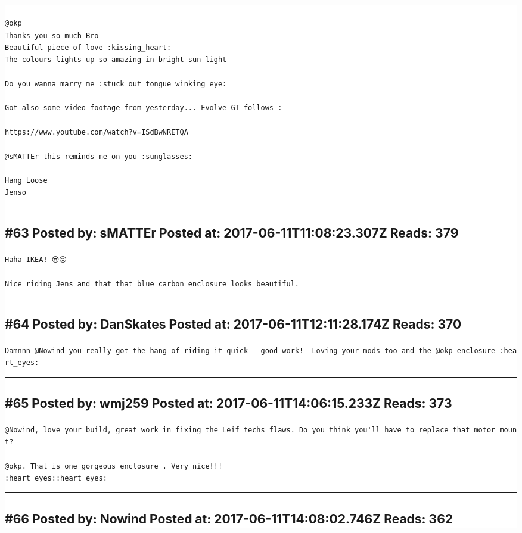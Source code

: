 ```

@okp
Thanks you so much Bro
Beautiful piece of love :kissing_heart:
The colours lights up so amazing in bright sun light

Do you wanna marry me :stuck_out_tongue_winking_eye:

Got also some video footage from yesterday... Evolve GT follows : 

https://www.youtube.com/watch?v=ISdBwNRETQA

@sMATTEr this reminds me on you :sunglasses: 

Hang Loose 
Jenso
```

---
## \#63 Posted by: sMATTEr Posted at: 2017-06-11T11:08:23.307Z Reads: 379

```
Haha IKEA! 😎😜

Nice riding Jens and that that blue carbon enclosure looks beautiful.
```

---
## \#64 Posted by: DanSkates Posted at: 2017-06-11T12:11:28.174Z Reads: 370

```
Damnnn @Nowind you really got the hang of riding it quick - good work!  Loving your mods too and the @okp enclosure :heart_eyes:
```

---
## \#65 Posted by: wmj259 Posted at: 2017-06-11T14:06:15.233Z Reads: 373

```
@Nowind, love your build, great work in fixing the Leif techs flaws. Do you think you'll have to replace that motor mount? 

@okp. That is one gorgeous enclosure . Very nice!!!
:heart_eyes::heart_eyes:
```

---
## \#66 Posted by: Nowind Posted at: 2017-06-11T14:08:02.746Z Reads: 362
